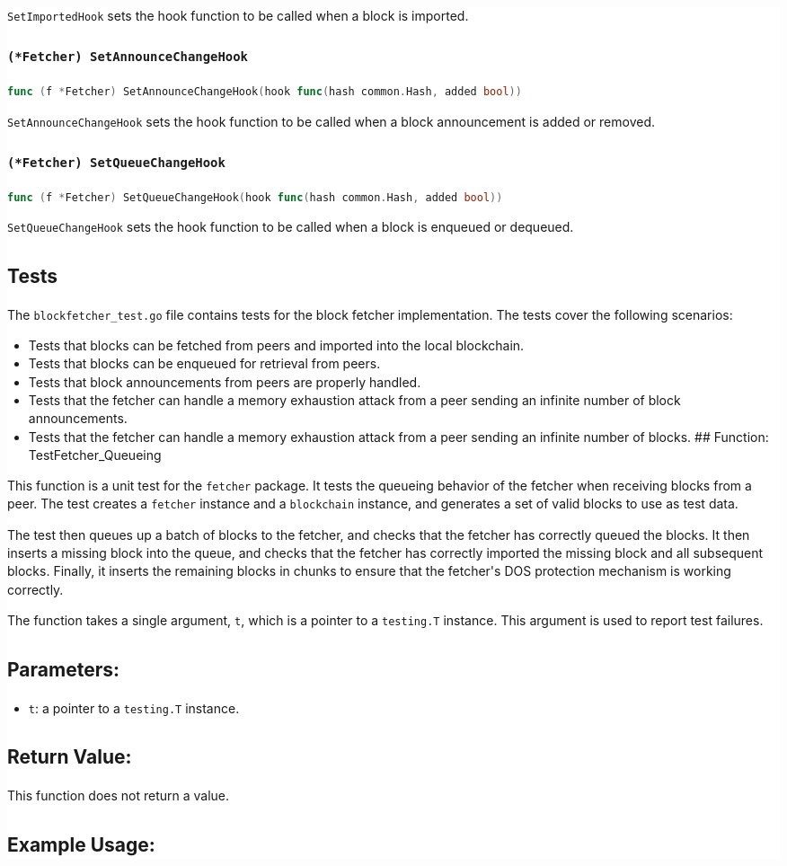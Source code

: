 `SetImportedHook` sets the hook function to be called when a block is imported.

### `(*Fetcher) SetAnnounceChangeHook`

```go
func (f *Fetcher) SetAnnounceChangeHook(hook func(hash common.Hash, added bool))
```

`SetAnnounceChangeHook` sets the hook function to be called when a block announcement is added or removed.

### `(*Fetcher) SetQueueChangeHook`

```go
func (f *Fetcher) SetQueueChangeHook(hook func(hash common.Hash, added bool))
```

`SetQueueChangeHook` sets the hook function to be called when a block is enqueued or dequeued.

## Tests

The `blockfetcher_test.go` file contains tests for the block fetcher implementation. The tests cover the following scenarios:

- Tests that blocks can be fetched from peers and imported into the local blockchain.
- Tests that blocks can be enqueued for retrieval from peers.
- Tests that block announcements from peers are properly handled.
- Tests that the fetcher can handle a memory exhaustion attack from a peer sending an infinite number of block announcements.
- Tests that the fetcher can handle a memory exhaustion attack from a peer sending an infinite number of blocks. ## Function: TestFetcher_Queueing

This function is a unit test for the `fetcher` package. It tests the queueing behavior of the fetcher when receiving blocks from a peer. The test creates a `fetcher` instance and a `blockchain` instance, and generates a set of valid blocks to use as test data. 

The test then queues up a batch of blocks to the fetcher, and checks that the fetcher has correctly queued the blocks. It then inserts a missing block into the queue, and checks that the fetcher has correctly imported the missing block and all subsequent blocks. Finally, it inserts the remaining blocks in chunks to ensure that the fetcher's DOS protection mechanism is working correctly.

The function takes a single argument, `t`, which is a pointer to a `testing.T` instance. This argument is used to report test failures.

## Parameters:

- `t`: a pointer to a `testing.T` instance.

## Return Value:

This function does not return a value.

## Example Usage:
